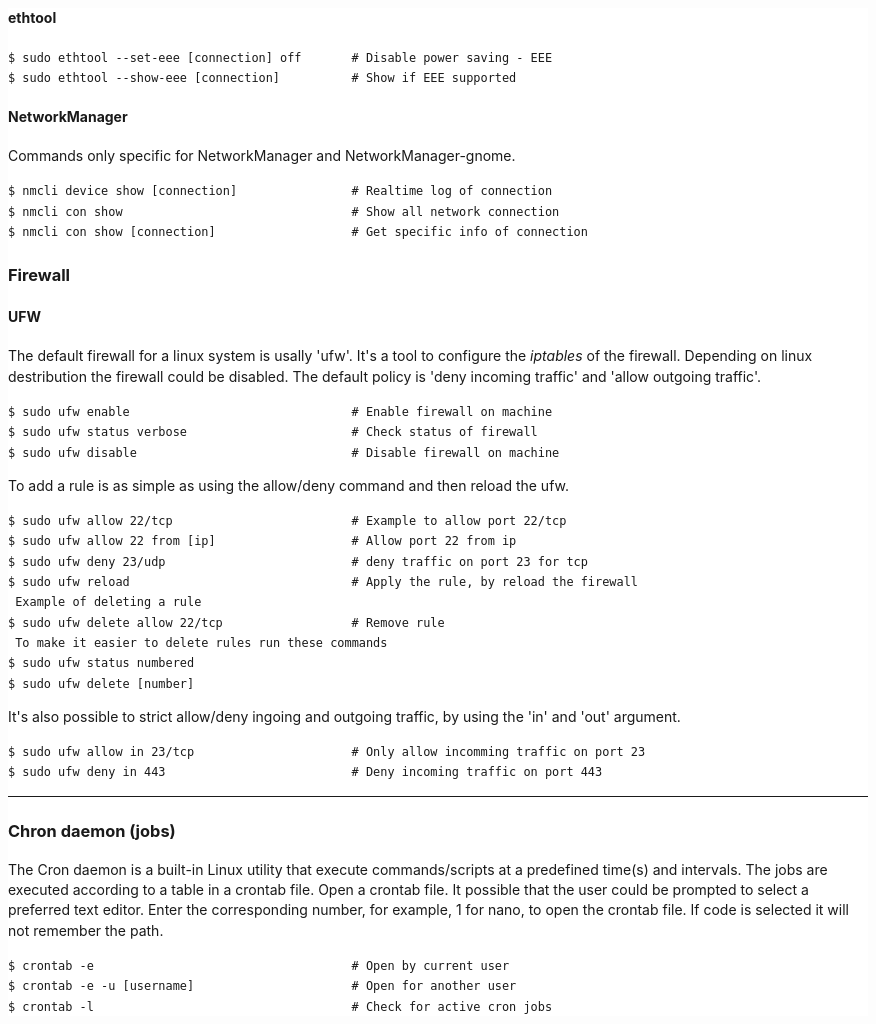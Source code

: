 ```
```
#### ethtool

```
$ sudo ethtool --set-eee [connection] off       # Disable power saving - EEE
$ sudo ethtool --show-eee [connection]          # Show if EEE supported  
```

#### NetworkManager
Commands only specific for NetworkManager and NetworkManager-gnome. 
```
$ nmcli device show [connection]                # Realtime log of connection 
$ nmcli con show                                # Show all network connection
$ nmcli con show [connection]                   # Get specific info of connection
```

### Firewall

#### UFW
The default firewall for a linux system is usally 'ufw'. It's a tool to configure the *iptables* of the firewall. Depending on linux destribution the firewall could be disabled. The default policy is 'deny incoming traffic' and 'allow outgoing traffic'. 
```
$ sudo ufw enable                               # Enable firewall on machine
$ sudo ufw status verbose                       # Check status of firewall
$ sudo ufw disable                              # Disable firewall on machine
```
To add a rule is as simple as using the allow/deny command and then reload the ufw. 
```
$ sudo ufw allow 22/tcp                         # Example to allow port 22/tcp
$ sudo ufw allow 22 from [ip]                   # Allow port 22 from ip 
$ sudo ufw deny 23/udp                          # deny traffic on port 23 for tcp
$ sudo ufw reload                               # Apply the rule, by reload the firewall
 Example of deleting a rule
$ sudo ufw delete allow 22/tcp                  # Remove rule
 To make it easier to delete rules run these commands
$ sudo ufw status numbered 
$ sudo ufw delete [number]
```
It's also possible to strict allow/deny ingoing and outgoing traffic, by using the 'in' and 'out' argument. 
```
$ sudo ufw allow in 23/tcp                      # Only allow incomming traffic on port 23
$ sudo ufw deny in 443                          # Deny incoming traffic on port 443

```

---
### Chron daemon (jobs)
The Cron daemon is a built-in Linux utility that execute commands/scripts at a predefined time(s) and intervals. The jobs are executed according to a table in a crontab file. Open a crontab file. It possible that the user could be prompted to select a preferred text editor. Enter the corresponding number, for example, 1 for nano, to open the crontab file. If code is selected it will not remember the path.
```
$ crontab -e                                    # Open by current user
$ crontab -e -u [username]                      # Open for another user
$ crontab -l                                    # Check for active cron jobs
```
